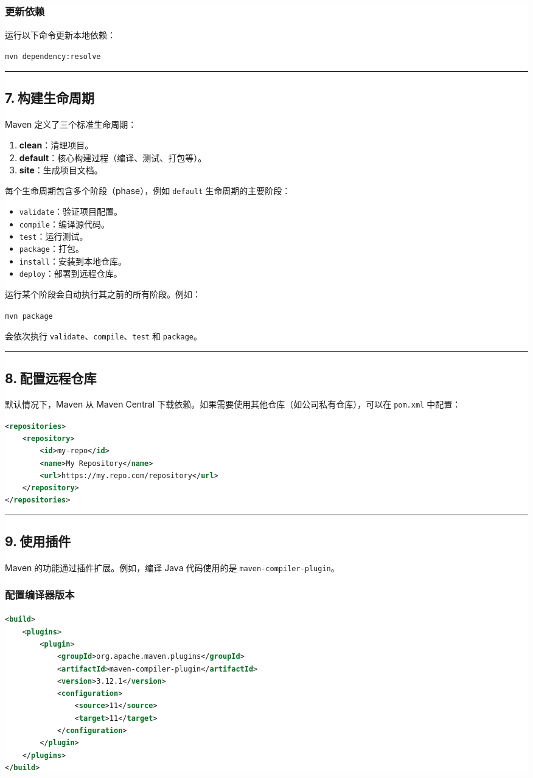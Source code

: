### 更新依赖
运行以下命令更新本地依赖：
```bash
mvn dependency:resolve
```

---

## 7. 构建生命周期
Maven 定义了三个标准生命周期：
1. **clean**：清理项目。
2. **default**：核心构建过程（编译、测试、打包等）。
3. **site**：生成项目文档。

每个生命周期包含多个阶段（phase），例如 `default` 生命周期的主要阶段：
- `validate`：验证项目配置。
- `compile`：编译源代码。
- `test`：运行测试。
- `package`：打包。
- `install`：安装到本地仓库。
- `deploy`：部署到远程仓库。

运行某个阶段会自动执行其之前的所有阶段。例如：
```bash
mvn package
```
会依次执行 `validate`、`compile`、`test` 和 `package`。

---

## 8. 配置远程仓库
默认情况下，Maven 从 Maven Central 下载依赖。如果需要使用其他仓库（如公司私有仓库），可以在 `pom.xml` 中配置：

```xml
<repositories>
    <repository>
        <id>my-repo</id>
        <name>My Repository</name>
        <url>https://my.repo.com/repository</url>
    </repository>
</repositories>
```

---

## 9. 使用插件
Maven 的功能通过插件扩展。例如，编译 Java 代码使用的是 `maven-compiler-plugin`。

### 配置编译器版本
```xml
<build>
    <plugins>
        <plugin>
            <groupId>org.apache.maven.plugins</groupId>
            <artifactId>maven-compiler-plugin</artifactId>
            <version>3.12.1</version>
            <configuration>
                <source>11</source>
                <target>11</target>
            </configuration>
        </plugin>
    </plugins>
</build>
```

